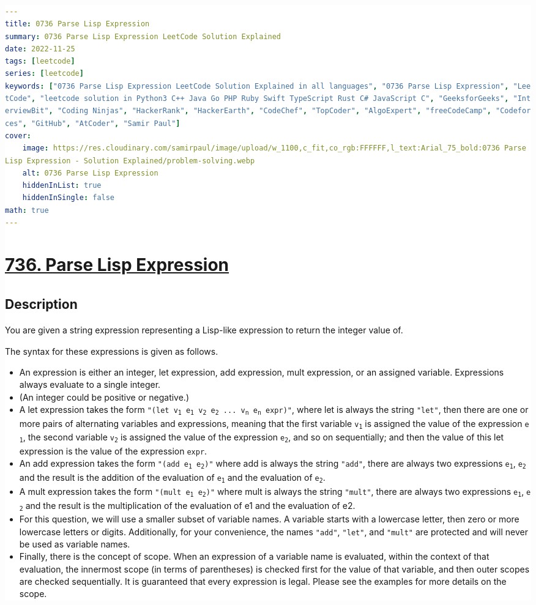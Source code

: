 ```yaml
---
title: 0736 Parse Lisp Expression
summary: 0736 Parse Lisp Expression LeetCode Solution Explained
date: 2022-11-25
tags: [leetcode]
series: [leetcode]
keywords: ["0736 Parse Lisp Expression LeetCode Solution Explained in all languages", "0736 Parse Lisp Expression", "LeetCode", "leetcode solution in Python3 C++ Java Go PHP Ruby Swift TypeScript Rust C# JavaScript C", "GeeksforGeeks", "InterviewBit", "Coding Ninjas", "HackerRank", "HackerEarth", "CodeChef", "TopCoder", "AlgoExpert", "freeCodeCamp", "Codeforces", "GitHub", "AtCoder", "Samir Paul"]
cover:
    image: https://res.cloudinary.com/samirpaul/image/upload/w_1100,c_fit,co_rgb:FFFFFF,l_text:Arial_75_bold:0736 Parse Lisp Expression - Solution Explained/problem-solving.webp
    alt: 0736 Parse Lisp Expression
    hiddenInList: true
    hiddenInSingle: false
math: true
---
```



# [736. Parse Lisp Expression](https://leetcode.com/problems/parse-lisp-expression)


## Description

<p>You are given a string expression representing a Lisp-like expression to return the integer value of.</p>

<p>The syntax for these expressions is given as follows.</p>

<ul>
	<li>An expression is either an integer, let expression, add expression, mult expression, or an assigned variable. Expressions always evaluate to a single integer.</li>
	<li>(An integer could be positive or negative.)</li>
	<li>A let expression takes the form <code>&quot;(let v<sub>1</sub> e<sub>1</sub> v<sub>2</sub> e<sub>2</sub> ... v<sub>n</sub> e<sub>n</sub> expr)&quot;</code>, where let is always the string <code>&quot;let&quot;</code>, then there are one or more pairs of alternating variables and expressions, meaning that the first variable <code>v<sub>1</sub></code> is assigned the value of the expression <code>e<sub>1</sub></code>, the second variable <code>v<sub>2</sub></code> is assigned the value of the expression <code>e<sub>2</sub></code>, and so on sequentially; and then the value of this let expression is the value of the expression <code>expr</code>.</li>
	<li>An add expression takes the form <code>&quot;(add e<sub>1</sub> e<sub>2</sub>)&quot;</code> where add is always the string <code>&quot;add&quot;</code>, there are always two expressions <code>e<sub>1</sub></code>, <code>e<sub>2</sub></code> and the result is the addition of the evaluation of <code>e<sub>1</sub></code> and the evaluation of <code>e<sub>2</sub></code>.</li>
	<li>A mult expression takes the form <code>&quot;(mult e<sub>1</sub> e<sub>2</sub>)&quot;</code> where mult is always the string <code>&quot;mult&quot;</code>, there are always two expressions <code>e<sub>1</sub></code>, <code>e<sub>2</sub></code> and the result is the multiplication of the evaluation of e1 and the evaluation of e2.</li>
	<li>For this question, we will use a smaller subset of variable names. A variable starts with a lowercase letter, then zero or more lowercase letters or digits. Additionally, for your convenience, the names <code>&quot;add&quot;</code>, <code>&quot;let&quot;</code>, and <code>&quot;mult&quot;</code> are protected and will never be used as variable names.</li>
	<li>Finally, there is the concept of scope. When an expression of a variable name is evaluated, within the context of that evaluation, the innermost scope (in terms of parentheses) is checked first for the value of that variable, and then outer scopes are checked sequentially. It is guaranteed that every expression is legal. Please see the examples for more details on the scope.</li>
</ul>
